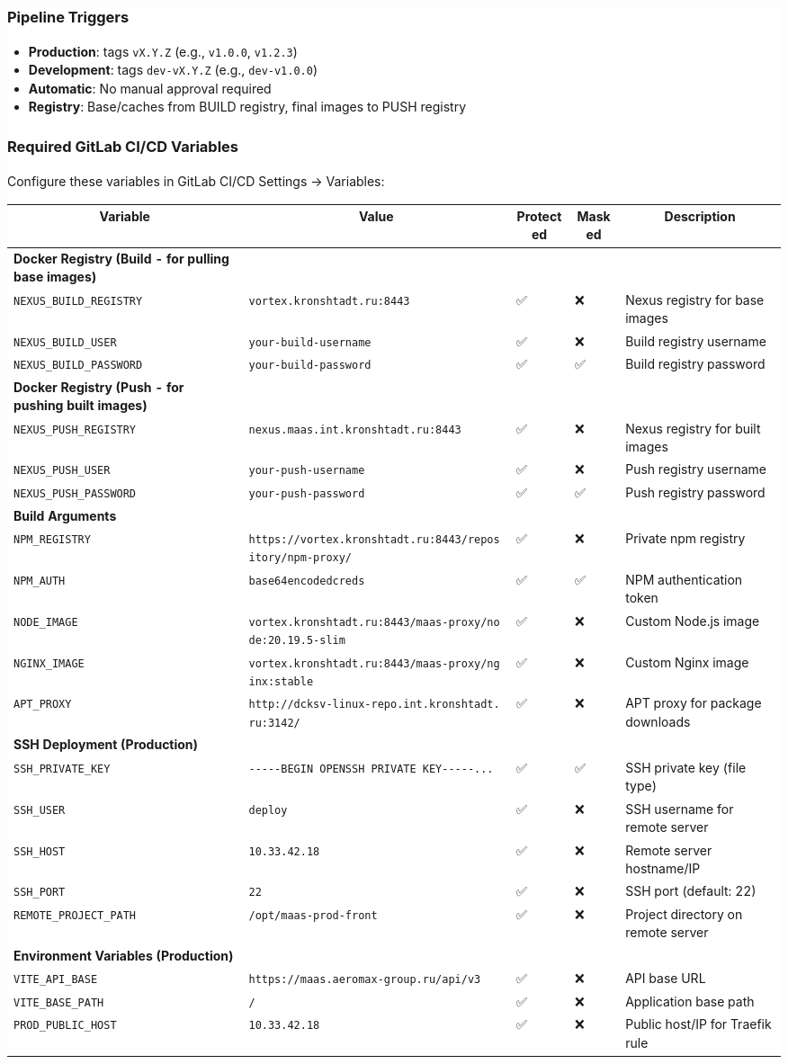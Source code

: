 ### Pipeline Triggers
- **Production**: tags `vX.Y.Z` (e.g., `v1.0.0`, `v1.2.3`)
- **Development**: tags `dev-vX.Y.Z` (e.g., `dev-v1.0.0`)
- **Automatic**: No manual approval required
- **Registry**: Base/caches from BUILD registry, final images to PUSH registry

### Required GitLab CI/CD Variables
Configure these variables in GitLab CI/CD Settings → Variables:

| Variable | Value | Protected | Masked | Description |
|----------|-------|-----------|---------|-------------|
| **Docker Registry (Build - for pulling base images)** |
| `NEXUS_BUILD_REGISTRY` | `vortex.kronshtadt.ru:8443` | ✅ | ❌ | Nexus registry for base images |
| `NEXUS_BUILD_USER` | `your-build-username` | ✅ | ❌ | Build registry username |
| `NEXUS_BUILD_PASSWORD` | `your-build-password` | ✅ | ✅ | Build registry password |
| **Docker Registry (Push - for pushing built images)** |
| `NEXUS_PUSH_REGISTRY` | `nexus.maas.int.kronshtadt.ru:8443` | ✅ | ❌ | Nexus registry for built images |
| `NEXUS_PUSH_USER` | `your-push-username` | ✅ | ❌ | Push registry username |
| `NEXUS_PUSH_PASSWORD` | `your-push-password` | ✅ | ✅ | Push registry password |
| **Build Arguments** |
| `NPM_REGISTRY` | `https://vortex.kronshtadt.ru:8443/repository/npm-proxy/` | ✅ | ❌ | Private npm registry |
| `NPM_AUTH` | `base64encodedcreds` | ✅ | ✅ | NPM authentication token |
| `NODE_IMAGE` | `vortex.kronshtadt.ru:8443/maas-proxy/node:20.19.5-slim` | ✅ | ❌ | Custom Node.js image |
| `NGINX_IMAGE` | `vortex.kronshtadt.ru:8443/maas-proxy/nginx:stable` | ✅ | ❌ | Custom Nginx image |
| `APT_PROXY` | `http://dcksv-linux-repo.int.kronshtadt.ru:3142/` | ✅ | ❌ | APT proxy for package downloads |
| **SSH Deployment (Production)** |
| `SSH_PRIVATE_KEY` | `-----BEGIN OPENSSH PRIVATE KEY-----...` | ✅ | ✅ | SSH private key (file type) |
| `SSH_USER` | `deploy` | ✅ | ❌ | SSH username for remote server |
| `SSH_HOST` | `10.33.42.18` | ✅ | ❌ | Remote server hostname/IP |
| `SSH_PORT` | `22` | ✅ | ❌ | SSH port (default: 22) |
| `REMOTE_PROJECT_PATH` | `/opt/maas-prod-front` | ✅ | ❌ | Project directory on remote server |
| **Environment Variables (Production)** |
| `VITE_API_BASE` | `https://maas.aeromax-group.ru/api/v3` | ✅ | ❌ | API base URL |
| `VITE_BASE_PATH` | `/` | ✅ | ❌ | Application base path |
| `PROD_PUBLIC_HOST` | `10.33.42.18` | ✅ | ❌ | Public host/IP for Traefik rule |
